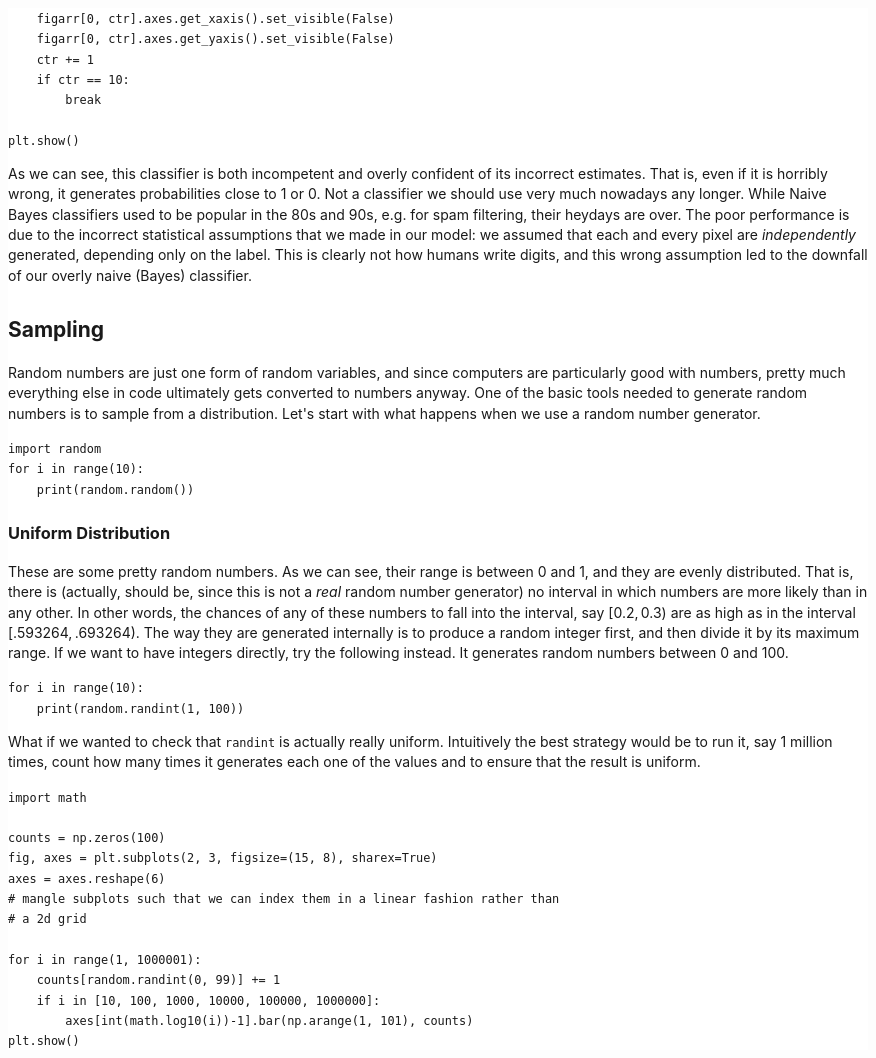 ```{.python .input  n=12}
    figarr[0, ctr].axes.get_xaxis().set_visible(False)
    figarr[0, ctr].axes.get_yaxis().set_visible(False)
    ctr += 1
    if ctr == 10:
        break

plt.show()
```

As we can see, this classifier is both incompetent and overly confident of its incorrect estimates. That is, even if it is horribly wrong, it generates probabilities close to 1 or 0. Not a classifier we should use very much nowadays any longer. While Naive Bayes classifiers used to be popular in the 80s and 90s, e.g. for spam filtering, their heydays are over. The poor performance is due to the incorrect statistical assumptions that we made in our model: we assumed that each and every pixel are *independently* generated, depending only on the label. This is clearly not how humans write digits, and this wrong assumption led to the downfall of our overly naive (Bayes) classifier.

## Sampling

Random numbers are just one form of random variables, and since computers are particularly good with numbers, pretty much everything else in code ultimately gets converted to numbers anyway. One of the basic tools needed to generate random numbers is to sample from a distribution. Let's start with what happens when we use a random number generator.

```{.python .input  n=13}
import random
for i in range(10):
    print(random.random())
```

### Uniform Distribution

These are some pretty random numbers. As we can see, their range is between 0 and 1, and they are evenly distributed. That is, there is (actually, should be, since this is not a *real* random number generator) no interval in which numbers are more likely than in any other. In other words, the chances of any of these numbers to fall into the interval, say $[0.2,0.3)$ are as high as in the interval $[.593264, .693264)$. The way they are generated internally is to produce a random integer first, and then divide it by its maximum range. If we want to have integers directly, try the following instead. It generates random numbers between 0 and 100.

```{.python .input  n=14}
for i in range(10):
    print(random.randint(1, 100))
```

What if we wanted to check that ``randint`` is actually really uniform. Intuitively the best strategy would be to run it, say 1 million times, count how many times it generates each one of the values and to ensure that the result is uniform.

```{.python .input  n=15}
import math

counts = np.zeros(100)
fig, axes = plt.subplots(2, 3, figsize=(15, 8), sharex=True)
axes = axes.reshape(6)
# mangle subplots such that we can index them in a linear fashion rather than
# a 2d grid

for i in range(1, 1000001):
    counts[random.randint(0, 99)] += 1
    if i in [10, 100, 1000, 10000, 100000, 1000000]:
        axes[int(math.log10(i))-1].bar(np.arange(1, 101), counts)
plt.show()
```

